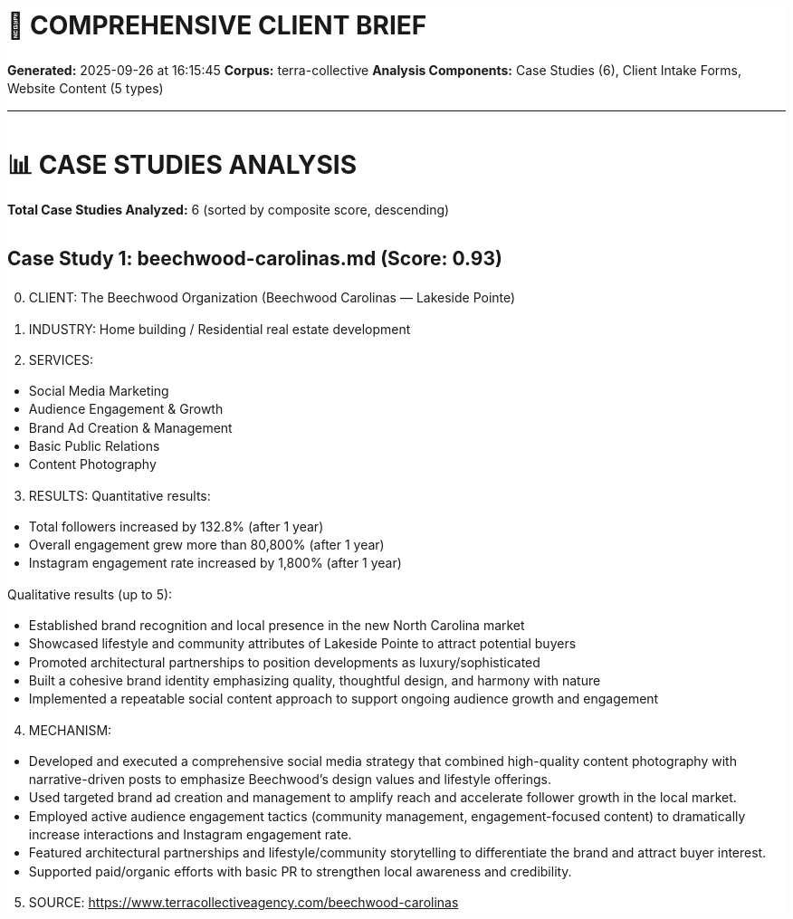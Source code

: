 # 📄 COMPREHENSIVE CLIENT BRIEF

**Generated:** 2025-09-26 at 16:15:45
**Corpus:** terra-collective
**Analysis Components:** Case Studies (6), Client Intake Forms, Website Content (5 types)

---

# 📊 CASE STUDIES ANALYSIS

**Total Case Studies Analyzed:** 6 (sorted by composite score, descending)

## Case Study 1: beechwood-carolinas.md (Score: 0.93)

0. CLIENT: The Beechwood Organization (Beechwood Carolinas — Lakeside Pointe)

1. INDUSTRY: Home building / Residential real estate development

2. SERVICES:
- Social Media Marketing
- Audience Engagement & Growth
- Brand Ad Creation & Management
- Basic Public Relations
- Content Photography

3. RESULTS:
Quantitative results:
- Total followers increased by 132.8% (after 1 year)
- Overall engagement grew more than 80,800% (after 1 year)
- Instagram engagement rate increased by 1,800% (after 1 year)

Qualitative results (up to 5):
- Established brand recognition and local presence in the new North Carolina market
- Showcased lifestyle and community attributes of Lakeside Pointe to attract potential buyers
- Promoted architectural partnerships to position developments as luxury/sophisticated
- Built a cohesive brand identity emphasizing quality, thoughtful design, and harmony with nature
- Implemented a repeatable social content approach to support ongoing audience growth and engagement

4. MECHANISM:
- Developed and executed a comprehensive social media strategy that combined high-quality content photography with narrative-driven posts to emphasize Beechwood’s design values and lifestyle offerings.
- Used targeted brand ad creation and management to amplify reach and accelerate follower growth in the local market.
- Employed active audience engagement tactics (community management, engagement-focused content) to dramatically increase interactions and Instagram engagement rate.
- Featured architectural partnerships and lifestyle/community storytelling to differentiate the brand and attract buyer interest.
- Supported paid/organic efforts with basic PR to strengthen local awareness and credibility.

5. SOURCE:
https://www.terracollectiveagency.com/beechwood-carolinas
